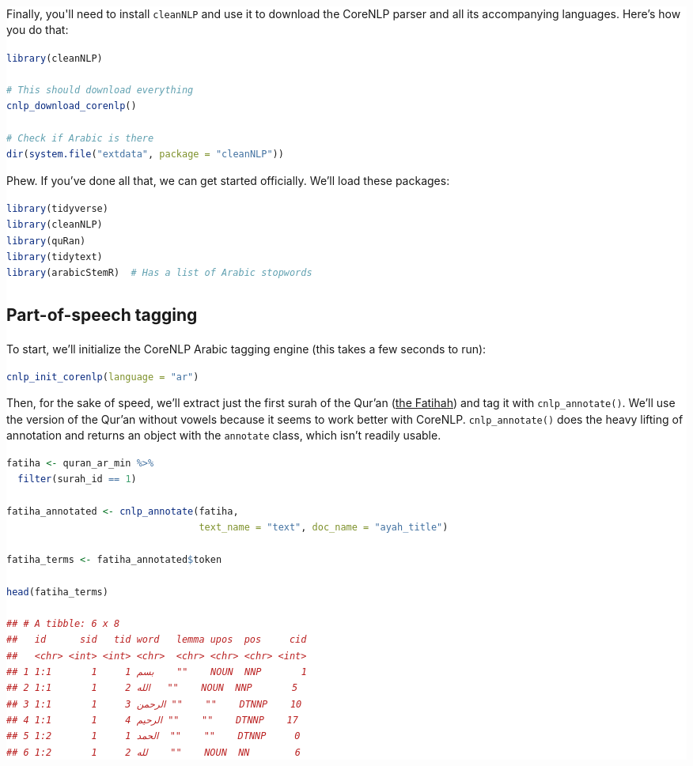 Finally, you'll need to install `cleanNLP` and use it to download the CoreNLP parser and all its accompanying languages. Here’s how you do that:

``` r
library(cleanNLP)

# This should download everything
cnlp_download_corenlp()

# Check if Arabic is there
dir(system.file("extdata", package = "cleanNLP"))
```

Phew. If you’ve done all that, we can get started officially. We’ll load these packages:

``` r
library(tidyverse)
library(cleanNLP)
library(quRan)
library(tidytext)
library(arabicStemR)  # Has a list of Arabic stopwords
```

## Part-of-speech tagging

To start, we’ll initialize the CoreNLP Arabic tagging engine (this takes a few seconds to run):

``` r
cnlp_init_corenlp(language = "ar")
```

Then, for the sake of speed, we’ll extract just the first surah of the Qur’an ([the Fatihah](https://en.wikipedia.org/wiki/Al-Fatiha)) and tag it with `cnlp_annotate()`. We’ll use the version of the Qur’an without vowels because it seems to work better with CoreNLP. `cnlp_annotate()` does the heavy lifting of annotation and returns an object with the `annotate` class, which isn’t readily usable.

``` r
fatiha <- quran_ar_min %>% 
  filter(surah_id == 1)

fatiha_annotated <- cnlp_annotate(fatiha,
                                  text_name = "text", doc_name = "ayah_title")

fatiha_terms <- fatiha_annotated$token

head(fatiha_terms)

## # A tibble: 6 x 8
##   id      sid   tid word   lemma upos  pos     cid
##   <chr> <int> <int> <chr>  <chr> <chr> <chr> <int>
## 1 1:1       1     1 بسم    ""    NOUN  NNP       1
## 2 1:1       1     2 الله   ""    NOUN  NNP       5
## 3 1:1       1     3 الرحمن ""    ""    DTNNP    10
## 4 1:1       1     4 الرحيم ""    ""    DTNNP    17
## 5 1:2       1     1 الحمد  ""    ""    DTNNP     0
## 6 1:2       1     2 لله    ""    NOUN  NN        6
```
